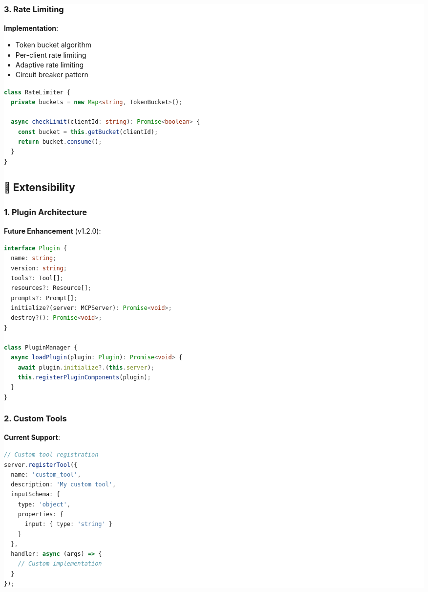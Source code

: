 ### 3. Rate Limiting

**Implementation**:
- Token bucket algorithm
- Per-client rate limiting
- Adaptive rate limiting
- Circuit breaker pattern

```typescript
class RateLimiter {
  private buckets = new Map<string, TokenBucket>();
  
  async checkLimit(clientId: string): Promise<boolean> {
    const bucket = this.getBucket(clientId);
    return bucket.consume();
  }
}
```

## 🔧 Extensibility

### 1. Plugin Architecture

**Future Enhancement** (v1.2.0):
```typescript
interface Plugin {
  name: string;
  version: string;
  tools?: Tool[];
  resources?: Resource[];
  prompts?: Prompt[];
  initialize?(server: MCPServer): Promise<void>;
  destroy?(): Promise<void>;
}

class PluginManager {
  async loadPlugin(plugin: Plugin): Promise<void> {
    await plugin.initialize?.(this.server);
    this.registerPluginComponents(plugin);
  }
}
```

### 2. Custom Tools

**Current Support**:
```typescript
// Custom tool registration
server.registerTool({
  name: 'custom_tool',
  description: 'My custom tool',
  inputSchema: {
    type: 'object',
    properties: {
      input: { type: 'string' }
    }
  },
  handler: async (args) => {
    // Custom implementation
  }
});
```
